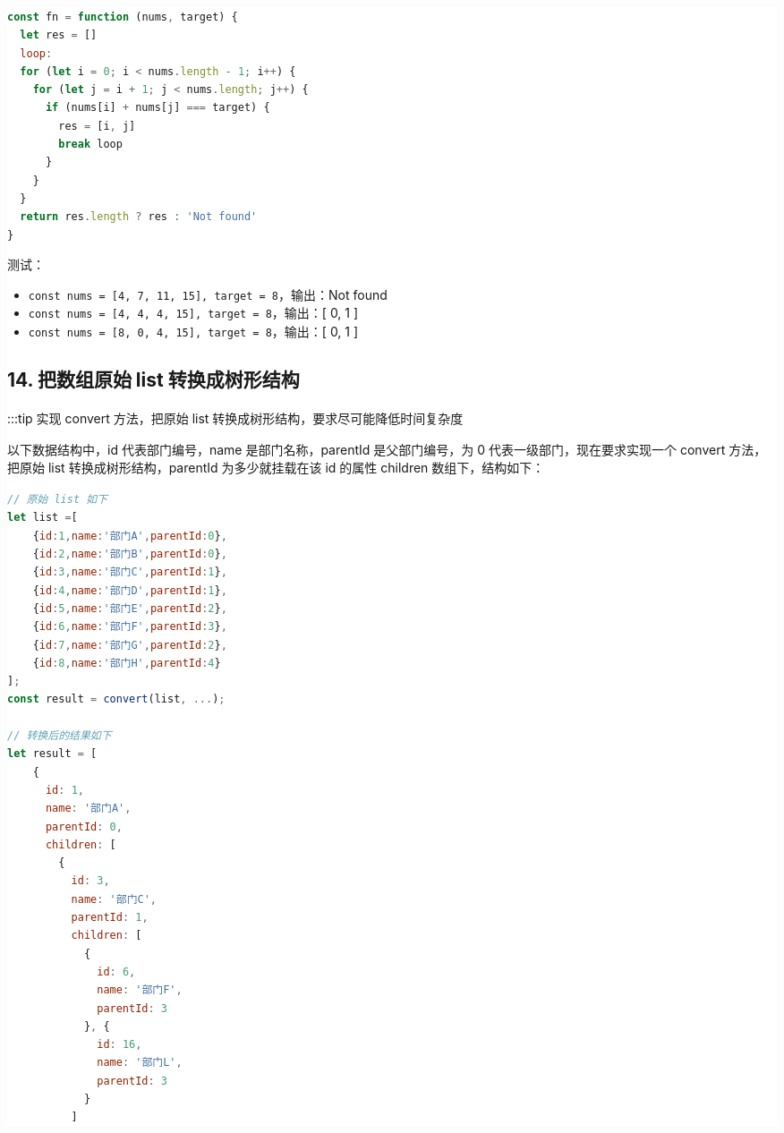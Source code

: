 ```javascript
const fn = function (nums, target) {
  let res = []
  loop:
  for (let i = 0; i < nums.length - 1; i++) {
    for (let j = i + 1; j < nums.length; j++) {
      if (nums[i] + nums[j] === target) {
        res = [i, j]
        break loop   
      }
    }
  }
  return res.length ? res : 'Not found'
}
```
测试：

- `const nums = [4, 7, 11, 15], target = 8`，输出：Not found
- `const nums = [4, 4, 4, 15], target = 8`，输出：[ 0, 1 ]
- `const nums = [8, 0, 4, 15], target = 8`，输出：[ 0, 1 ]

## 14. 把数组原始 list 转换成树形结构

:::tip
实现 convert 方法，把原始 list 转换成树形结构，要求尽可能降低时间复杂度

以下数据结构中，id 代表部门编号，name 是部门名称，parentId 是父部门编号，为 0 代表一级部门，现在要求实现一个 convert 方法，把原始 list 转换成树形结构，parentId 为多少就挂载在该 id 的属性 children 数组下，结构如下：

```javascript
// 原始 list 如下
let list =[
    {id:1,name:'部门A',parentId:0},
    {id:2,name:'部门B',parentId:0},
    {id:3,name:'部门C',parentId:1},
    {id:4,name:'部门D',parentId:1},
    {id:5,name:'部门E',parentId:2},
    {id:6,name:'部门F',parentId:3},
    {id:7,name:'部门G',parentId:2},
    {id:8,name:'部门H',parentId:4}
];
const result = convert(list, ...);

// 转换后的结果如下
let result = [
    {
      id: 1,
      name: '部门A',
      parentId: 0,
      children: [
        {
          id: 3,
          name: '部门C',
          parentId: 1,
          children: [
            {
              id: 6,
              name: '部门F',
              parentId: 3
            }, {
              id: 16,
              name: '部门L',
              parentId: 3
            }
          ]
```